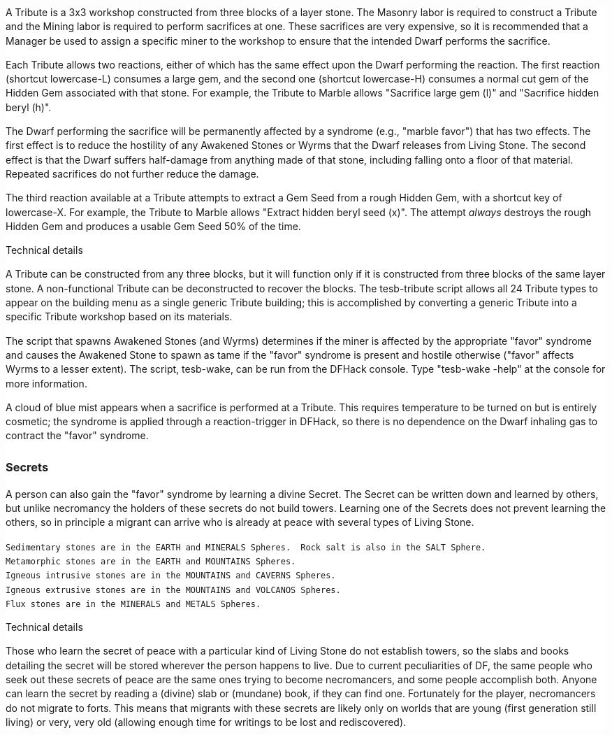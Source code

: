 A Tribute is a 3x3 workshop constructed from three blocks of a layer stone.  The Masonry labor is required to construct a Tribute and the Mining labor is required to perform sacrifices at one.  These sacrifices are very expensive, so it is recommended that a Manager be used to assign a specific miner to the workshop to ensure that the intended Dwarf performs the sacrifice.

Each Tribute allows two reactions, either of which has the same effect upon the Dwarf performing the reaction.  The first reaction (shortcut lowercase-L) consumes a large gem, and the second one (shortcut lowercase-H) consumes a normal cut gem of the Hidden Gem associated with that stone.  For example, the Tribute to Marble allows "Sacrifice large gem (l)" and "Sacrifice hidden beryl (h)".

The Dwarf performing the sacrifice will be permanently affected by a syndrome (e.g., "marble favor") that has two effects.  The first effect is to reduce the hostility of any Awakened Stones or Wyrms that the Dwarf releases from Living Stone.  The second effect is that the Dwarf suffers half-damage from anything made of that stone, including falling onto a floor of that material.  Repeated sacrifices do not further reduce the damage.

The third reaction available at a Tribute attempts to extract a Gem Seed from a rough Hidden Gem, with a shortcut key of lowercase-X.  For example, the Tribute to Marble allows "Extract hidden beryl seed (x)".  The attempt _always_ destroys the rough Hidden Gem and produces a usable Gem Seed 50% of the time.

Technical details

A Tribute can be constructed from any three blocks, but it will function only if it is constructed from three blocks of the same layer stone.  A non-functional Tribute can be deconstructed to recover the blocks.  The tesb-tribute script allows all 24 Tribute types to appear on the building menu as a single generic Tribute building; this is accomplished by converting a generic Tribute into a specific Tribute workshop based on its materials.

The script that spawns Awakened Stones (and Wyrms) determines if the miner is affected by the appropriate "favor" syndrome and causes the Awakened Stone to spawn as tame if the "favor" syndrome is present and hostile otherwise ("favor" affects Wyrms to a lesser extent).  The script, tesb-wake, can be run from the DFHack console.  Type "tesb-wake -help" at the console for more information.

A cloud of blue mist appears when a sacrifice is performed at a Tribute.  This requires temperature to be turned on but is entirely cosmetic; the syndrome is applied through a reaction-trigger in DFHack, so there is no dependence on the Dwarf inhaling gas to contract the "favor" syndrome.


<H3>Secrets</H3>

A person can also gain the "favor" syndrome by learning a divine Secret.  The Secret can be written down and learned by others, but unlike necromancy the holders of these secrets do not build towers.  Learning one of the Secrets does not prevent learning the others, so in principle a migrant can arrive who is already at peace with several types of Living Stone.

	Sedimentary stones are in the EARTH and MINERALS Spheres.  Rock salt is also in the SALT Sphere.
	Metamorphic stones are in the EARTH and MOUNTAINS Spheres.
	Igneous intrusive stones are in the MOUNTAINS and CAVERNS Spheres.
	Igneous extrusive stones are in the MOUNTAINS and VOLCANOS Spheres.
	Flux stones are in the MINERALS and METALS Spheres.

Technical details

Those who learn the secret of peace with a particular kind of Living Stone do not establish towers, so the slabs and books detailing the secret will be stored wherever the person happens to live.  Due to current peculiarities of DF, the same people who seek out these secrets of peace are the same ones trying to become necromancers, and some people accomplish both.  Anyone can learn the secret by reading a (divine) slab or (mundane) book, if they can find one.  Fortunately for the player, necromancers do not migrate to forts.  This means that migrants with these secrets are likely only on worlds that are young (first generation still living) or very, very old (allowing enough time for writings to be lost and rediscovered).
